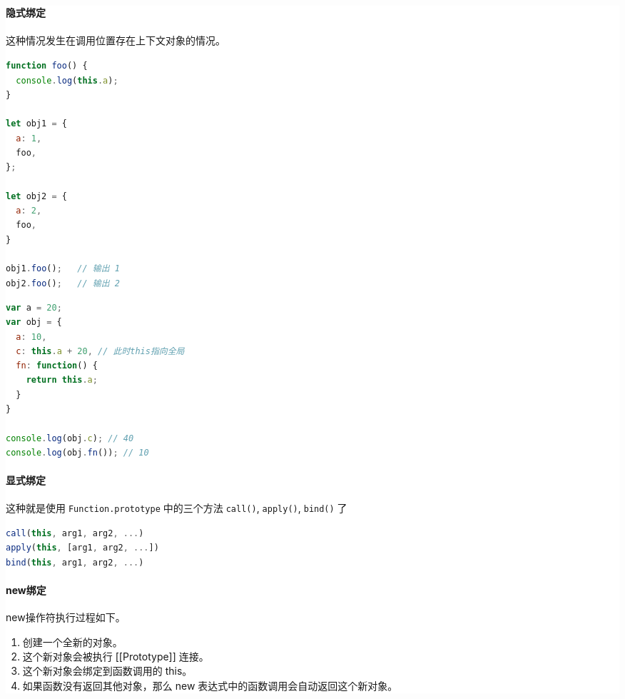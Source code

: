 #### 隐式绑定

这种情况发生在调用位置存在上下文对象的情况。

```javascript
function foo() {
  console.log(this.a);
}

let obj1 = {
  a: 1,
  foo,
};

let obj2 = {
  a: 2,
  foo,
}

obj1.foo();   // 输出 1
obj2.foo();   // 输出 2
```

```javascript
var a = 20;
var obj = {
  a: 10,
  c: this.a + 20, // 此时this指向全局
  fn: function() {
    return this.a;
  }
}

console.log(obj.c); // 40
console.log(obj.fn()); // 10
```



#### 显式绑定

这种就是使用 `Function.prototype` 中的三个方法 `call()`, `apply()`, `bind()` 了

```javascript
call(this, arg1, arg2, ...)
apply(this, [arg1, arg2, ...])
bind(this, arg1, arg2, ...)
```

#### new绑定

new操作符执行过程如下。

1. 创建一个全新的对象。
2. 这个新对象会被执行 [[Prototype]] 连接。
3. 这个新对象会绑定到函数调用的 this。
4. 如果函数没有返回其他对象，那么 new 表达式中的函数调用会自动返回这个新对象。
